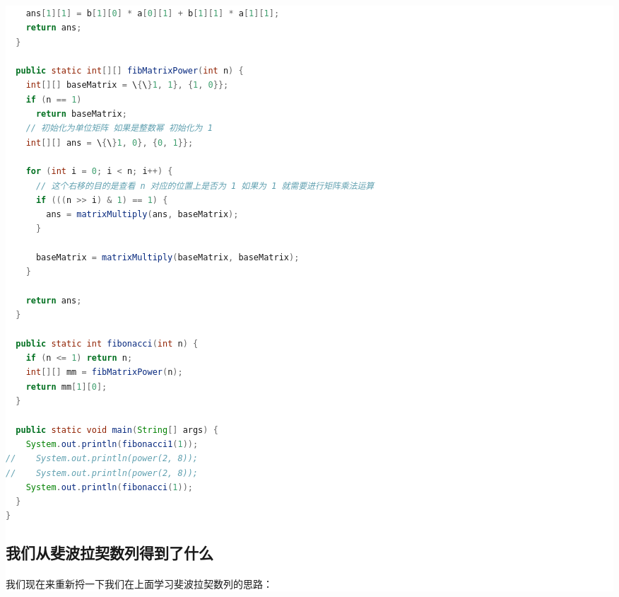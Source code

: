 ```java
    ans[1][1] = b[1][0] * a[0][1] + b[1][1] * a[1][1];
    return ans;
  }

  public static int[][] fibMatrixPower(int n) {
    int[][] baseMatrix = \{\}1, 1}, {1, 0}};
    if (n == 1)
      return baseMatrix;
    // 初始化为单位矩阵 如果是整数幂 初始化为 1
    int[][] ans = \{\}1, 0}, {0, 1}};

    for (int i = 0; i < n; i++) {
      // 这个右移的目的是查看 n 对应的位置上是否为 1 如果为 1 就需要进行矩阵乘法运算
      if (((n >> i) & 1) == 1) {
        ans = matrixMultiply(ans, baseMatrix);
      }

      baseMatrix = matrixMultiply(baseMatrix, baseMatrix);
    }

    return ans;
  }

  public static int fibonacci(int n) {
    if (n <= 1) return n;
    int[][] mm = fibMatrixPower(n);
    return mm[1][0];
  }

  public static void main(String[] args) {
    System.out.println(fibonacci1(1));
//    System.out.println(power(2, 8));
//    System.out.println(power(2, 8));
    System.out.println(fibonacci(1));
  }
}
```

## 我们从斐波拉契数列得到了什么

我们现在来重新捋一下我们在上面学习斐波拉契数列的思路：
